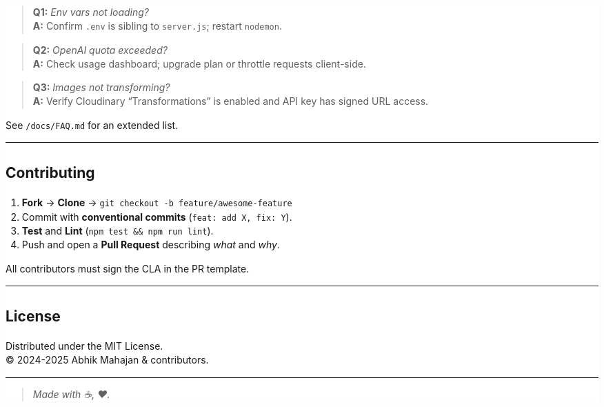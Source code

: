 > **Q1:** _Env vars not loading?_  
> **A:** Confirm `.env` is sibling to `server.js`; restart `nodemon`.

> **Q2:** _OpenAI quota exceeded?_  
> **A:** Check usage dashboard; upgrade plan or throttle requests client-side.

> **Q3:** _Images not transforming?_  
> **A:** Verify Cloudinary “Transformations” is enabled and API key has signed URL access.

See `/docs/FAQ.md` for an extended list.

---

## **Contributing**

1. **Fork** → **Clone** → `git checkout -b feature/awesome-feature`  
2. Commit with **conventional commits** (`feat: add X, fix: Y`).  
3. **Test** and **Lint** (`npm test && npm run lint`).  
4. Push and open a **Pull Request** describing _what_ and _why_.  

All contributors must sign the CLA in the PR template.

---

## **License**

Distributed under the MIT License.  
© 2024-2025 Abhik Mahajan & contributors.

---

> _Made with ☕️, ❤️._
